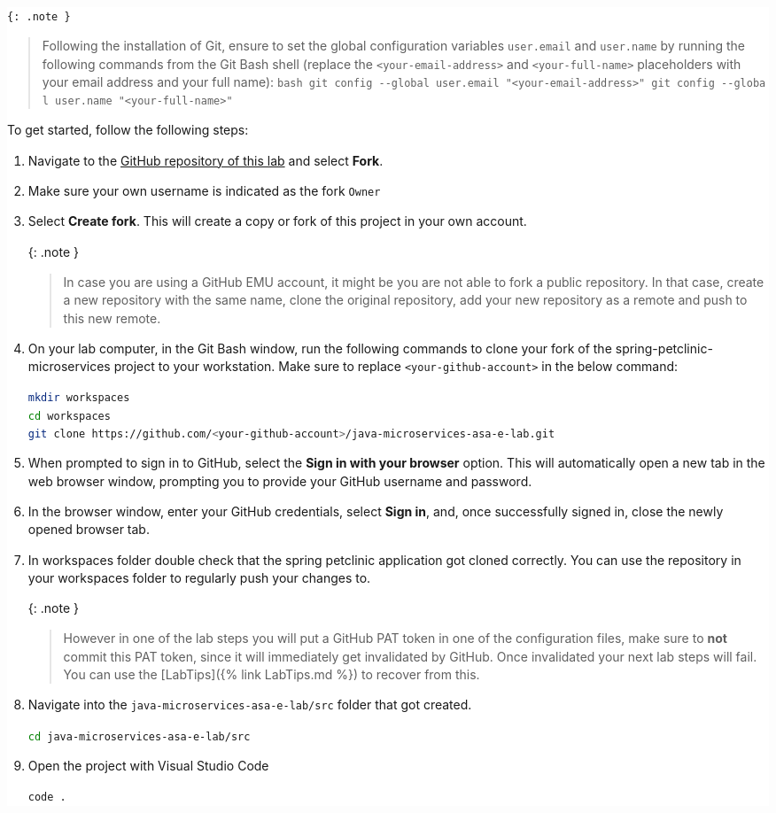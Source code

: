     {: .note }
   > Following the installation of Git, ensure to set the global configuration variables `user.email` and `user.name` by running the following commands from the Git Bash shell (replace the `<your-email-address>` and `<your-full-name>` placeholders with your email address and your full name):
    ```bash
    git config --global user.email "<your-email-address>"
    git config --global user.name "<your-full-name>"
    ```

To get started, follow the following steps: 

1. Navigate to the [GitHub repository of this lab](https://github.com/sebafo/java-microservices-asa-aca-lab) and select **Fork**.

1. Make sure your own username is indicated as the fork `Owner`

1. Select **Create fork**. This will create a copy or fork of this project in your own account.

    {: .note }
   > In case you are using a GitHub EMU account, it might be you are not able to fork a public repository. In that case, create a new repository with the same name, clone the original repository, add your new repository as a remote and push to this new remote.

1. On your lab computer, in the Git Bash window, run the following commands to clone your fork of the spring-petclinic-microservices project to your workstation. Make sure to replace `<your-github-account>` in the below command:

   ```bash
   mkdir workspaces
   cd workspaces
   git clone https://github.com/<your-github-account>/java-microservices-asa-e-lab.git
   ```

1. When prompted to sign in to GitHub, select the **Sign in with your browser** option. This will automatically open a new tab in the web browser window, prompting you to provide your GitHub username and password.

1. In the browser window, enter your GitHub credentials, select **Sign in**, and, once successfully signed in, close the newly opened browser tab.

1. In workspaces folder double check that the spring petclinic application got cloned correctly. You can use the repository in your workspaces folder to regularly push your changes to.

   {: .note }
   > However in one of the lab steps you will put a GitHub PAT token in one of the configuration files, make sure to **not** commit this PAT token, since it will immediately get invalidated by GitHub. Once invalidated your next lab steps will fail. You can use the [LabTips]({% link LabTips.md %}) to recover from this.

1. Navigate into the `java-microservices-asa-e-lab/src` folder that got created.

   ```bash
   cd java-microservices-asa-e-lab/src
   ```

1. Open the project with Visual Studio Code

   ```bash
   code .
   ```
